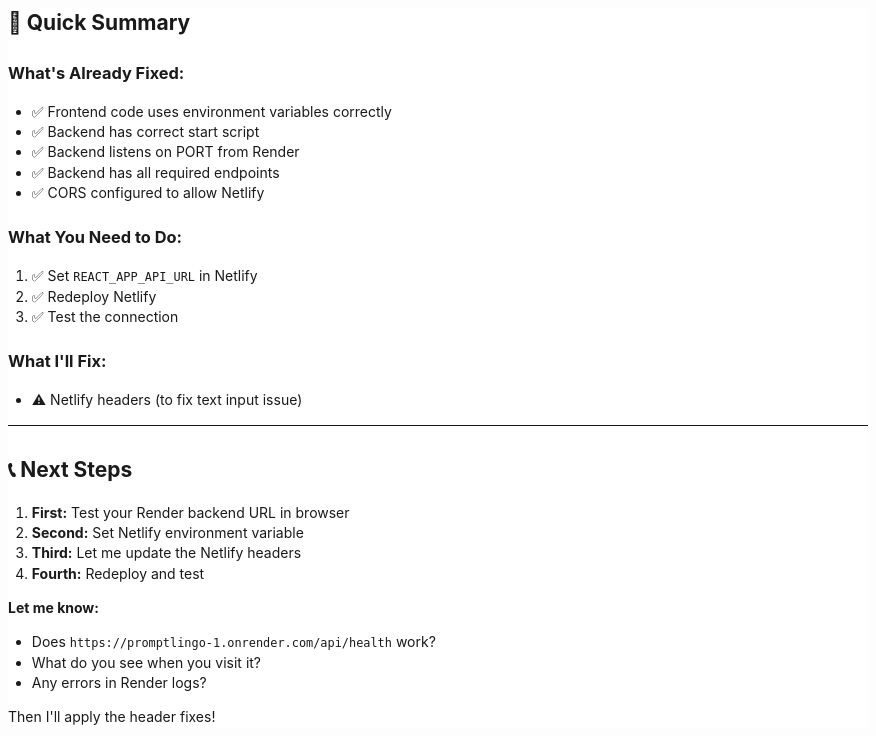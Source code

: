 
## 🎯 Quick Summary

### What's Already Fixed:
- ✅ Frontend code uses environment variables correctly
- ✅ Backend has correct start script
- ✅ Backend listens on PORT from Render
- ✅ Backend has all required endpoints
- ✅ CORS configured to allow Netlify

### What You Need to Do:
1. ✅ Set `REACT_APP_API_URL` in Netlify
2. ✅ Redeploy Netlify
3. ✅ Test the connection

### What I'll Fix:
- ⚠️ Netlify headers (to fix text input issue)

---

## 📞 Next Steps

1. **First:** Test your Render backend URL in browser
2. **Second:** Set Netlify environment variable
3. **Third:** Let me update the Netlify headers
4. **Fourth:** Redeploy and test

**Let me know:**
- Does `https://promptlingo-1.onrender.com/api/health` work?
- What do you see when you visit it?
- Any errors in Render logs?

Then I'll apply the header fixes!
